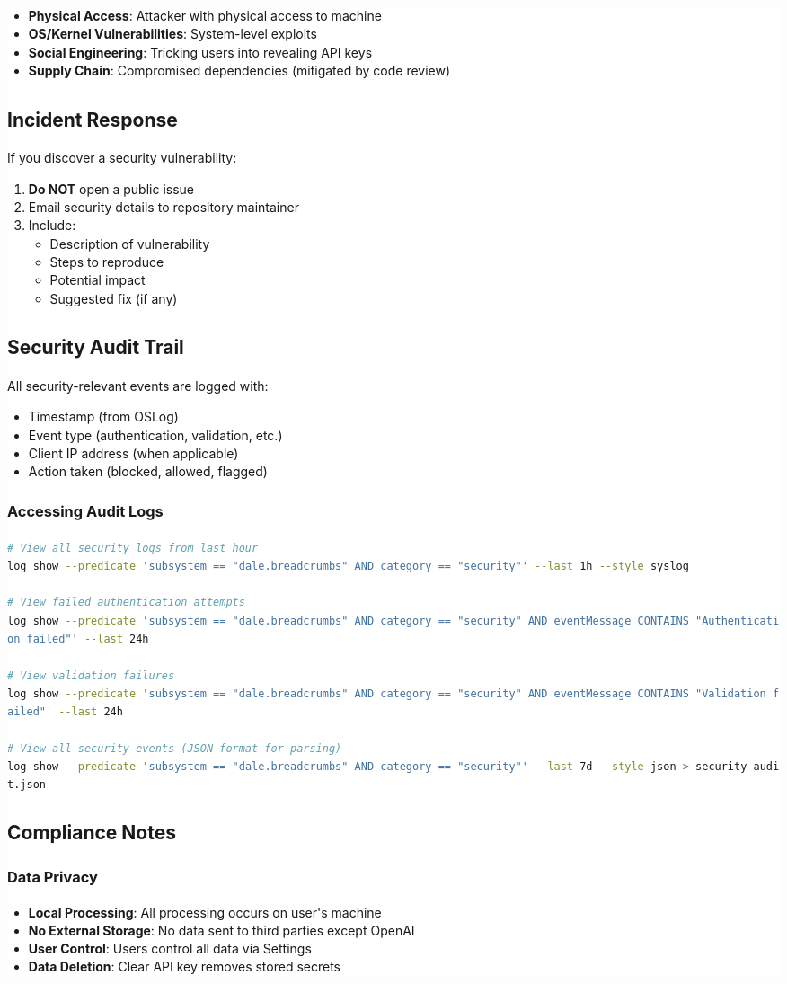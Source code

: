 - **Physical Access**: Attacker with physical access to machine
- **OS/Kernel Vulnerabilities**: System-level exploits
- **Social Engineering**: Tricking users into revealing API keys
- **Supply Chain**: Compromised dependencies (mitigated by code review)

## Incident Response

If you discover a security vulnerability:

1. **Do NOT** open a public issue
2. Email security details to repository maintainer
3. Include:
   - Description of vulnerability
   - Steps to reproduce
   - Potential impact
   - Suggested fix (if any)

## Security Audit Trail

All security-relevant events are logged with:
- Timestamp (from OSLog)
- Event type (authentication, validation, etc.)
- Client IP address (when applicable)
- Action taken (blocked, allowed, flagged)

### Accessing Audit Logs

```bash
# View all security logs from last hour
log show --predicate 'subsystem == "dale.breadcrumbs" AND category == "security"' --last 1h --style syslog

# View failed authentication attempts
log show --predicate 'subsystem == "dale.breadcrumbs" AND category == "security" AND eventMessage CONTAINS "Authentication failed"' --last 24h

# View validation failures
log show --predicate 'subsystem == "dale.breadcrumbs" AND category == "security" AND eventMessage CONTAINS "Validation failed"' --last 24h

# View all security events (JSON format for parsing)
log show --predicate 'subsystem == "dale.breadcrumbs" AND category == "security"' --last 7d --style json > security-audit.json
```

## Compliance Notes

### Data Privacy

- **Local Processing**: All processing occurs on user's machine
- **No External Storage**: No data sent to third parties except OpenAI
- **User Control**: Users control all data via Settings
- **Data Deletion**: Clear API key removes stored secrets
